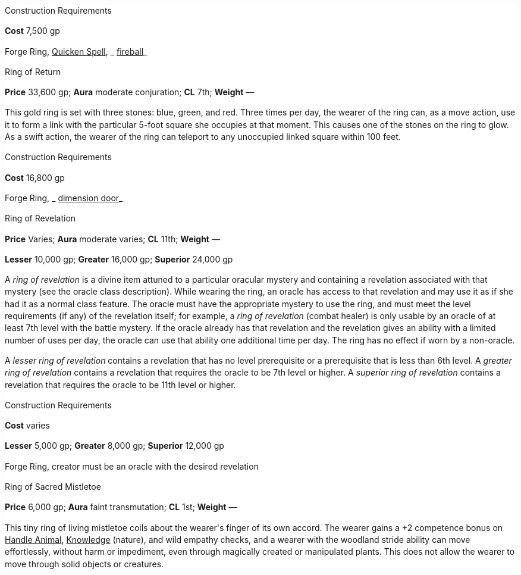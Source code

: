 Construction Requirements

**Cost** 7,500 gp

Forge Ring, [Quicken Spell](/pathfinderRPG/prd/feats.html#_quicken-spell), _ [fireball](/pathfinderRPG/prd/spells/fireball.html#_fireball)_

Ring of Return

**Price** 33,600 gp; **Aura** moderate conjuration; **CL** 7th; **Weight** —

This gold ring is set with three stones: blue, green, and red. Three times per day, the wearer of the ring can, as a move action, use it to form a link with the particular 5-foot square she occupies at that moment. This causes one of the stones on the ring to glow. As a swift action, the wearer of the ring can teleport to any unoccupied linked square within 100 feet.

Construction Requirements

**Cost** 16,800 gp

Forge Ring, _ [dimension door](/pathfinderRPG/prd/spells/dimensionDoor.html#_dimension-door)_

Ring of Revelation

**Price** Varies; **Aura** moderate varies; **CL** 11th; **Weight** —

**Lesser** 10,000 gp; **Greater** 16,000 gp; **Superior** 24,000 gp

A _ring of revelation_ is a divine item attuned to a particular oracular mystery and containing a revelation associated with that mystery (see the oracle class description). While wearing the ring, an oracle has access to that revelation and may use it as if she had it as a normal class feature. The oracle must have the appropriate mystery to use the ring, and must meet the level requirements (if any) of the revelation itself; for example, a _ring of revelation_ (combat healer) is only usable by an oracle of at least 7th level with the battle mystery. If the oracle already has that revelation and the revelation gives an ability with a limited number of uses per day, the oracle can use that ability one additional time per day. The ring has no effect if worn by a non-oracle.

A _lesser ring of revelation_ contains a revelation that has no level prerequisite or a prerequisite that is less than 6th level. A _greater ring of revelation_ contains a revelation that requires the oracle to be 7th level or higher. A _superior ring of revelation_ contains a revelation that requires the oracle to be 11th level or higher.

Construction Requirements

**Cost** varies

**Lesser** 5,000 gp; **Greater** 8,000 gp; **Superior** 12,000 gp

Forge Ring, creator must be an oracle with the desired revelation

Ring of Sacred Mistletoe

**Price** 6,000 gp; **Aura** faint transmutation; **CL** 1st; **Weight** —

This tiny ring of living mistletoe coils about the wearer's finger of its own accord. The wearer gains a +2 competence bonus on [Handle Animal](/pathfinderRPG/prd/skills/handleAnimal.html#_handle-animal), [Knowledge](/pathfinderRPG/prd/skills/knowledge.html#_knowledge) (nature), and wild empathy checks, and a wearer with the woodland stride ability can move effortlessly, without harm or impediment, even through magically created or manipulated plants. This does not allow the wearer to move through solid objects or creatures.
